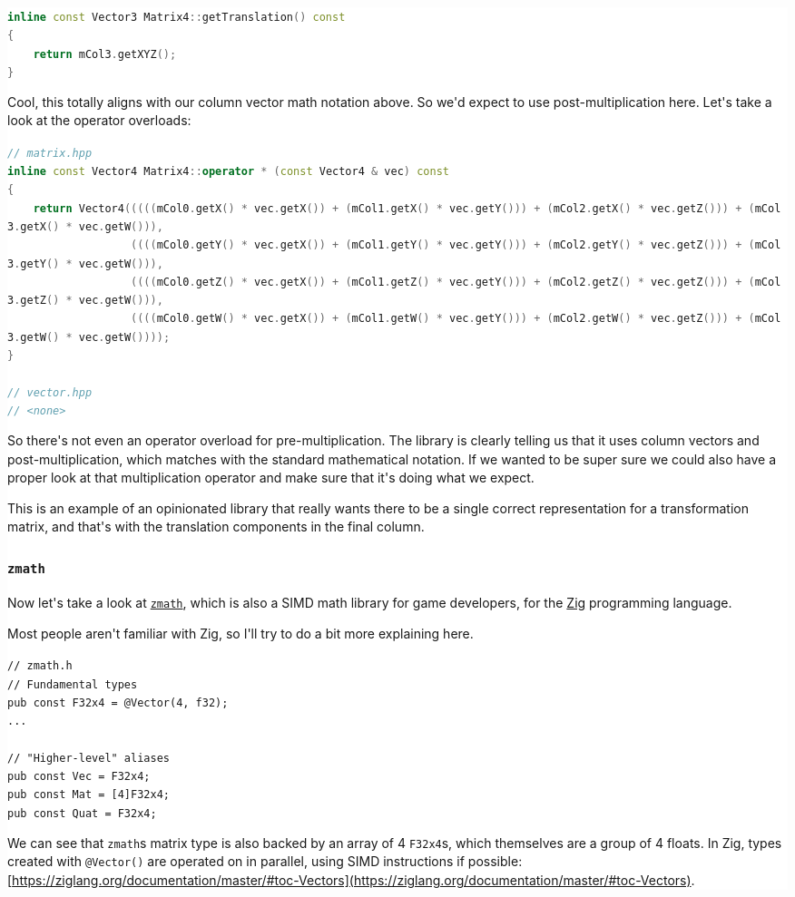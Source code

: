 ```cpp
inline const Vector3 Matrix4::getTranslation() const
{
    return mCol3.getXYZ();
}
```
Cool, this totally aligns with our column vector math notation above.  So we'd expect to use post-multiplication here.  Let's take a look at the operator overloads:

```cpp
// matrix.hpp
inline const Vector4 Matrix4::operator * (const Vector4 & vec) const
{
    return Vector4(((((mCol0.getX() * vec.getX()) + (mCol1.getX() * vec.getY())) + (mCol2.getX() * vec.getZ())) + (mCol3.getX() * vec.getW())),
                   ((((mCol0.getY() * vec.getX()) + (mCol1.getY() * vec.getY())) + (mCol2.getY() * vec.getZ())) + (mCol3.getY() * vec.getW())),
                   ((((mCol0.getZ() * vec.getX()) + (mCol1.getZ() * vec.getY())) + (mCol2.getZ() * vec.getZ())) + (mCol3.getZ() * vec.getW())),
                   ((((mCol0.getW() * vec.getX()) + (mCol1.getW() * vec.getY())) + (mCol2.getW() * vec.getZ())) + (mCol3.getW() * vec.getW())));
}

// vector.hpp
// <none>
```
So there's not even an operator overload for pre-multiplication.  The library is clearly telling us that it uses column vectors and post-multiplication, which matches with the standard mathematical notation.  If we wanted to be super sure we could also have a proper look at that multiplication operator and make sure that it's doing what we expect.

This is an example of an opinionated library that really wants there to be a single correct representation for a transformation matrix, and that's with the translation components in the final column.

### `zmath`

Now let's take a look at [`zmath`](https://github.com/PiergiorgioZagaria/zmath), which is also a SIMD math library for game developers, for the [Zig](https://ziglang.org/) programming language.

Most people aren't familiar with Zig, so I'll try to do a bit more explaining here.

```zig
// zmath.h
// Fundamental types
pub const F32x4 = @Vector(4, f32);
...

// "Higher-level" aliases
pub const Vec = F32x4;
pub const Mat = [4]F32x4;
pub const Quat = F32x4;
```

We can see that `zmath`s matrix type is also backed by an array of 4 `F32x4`s, which themselves are a group of 4 floats.  In Zig, types created with `@Vector()` are operated on in parallel, using SIMD instructions if possible: [https://ziglang.org/documentation/master/#toc-Vectors](https://ziglang.org/documentation/master/#toc-Vectors).
